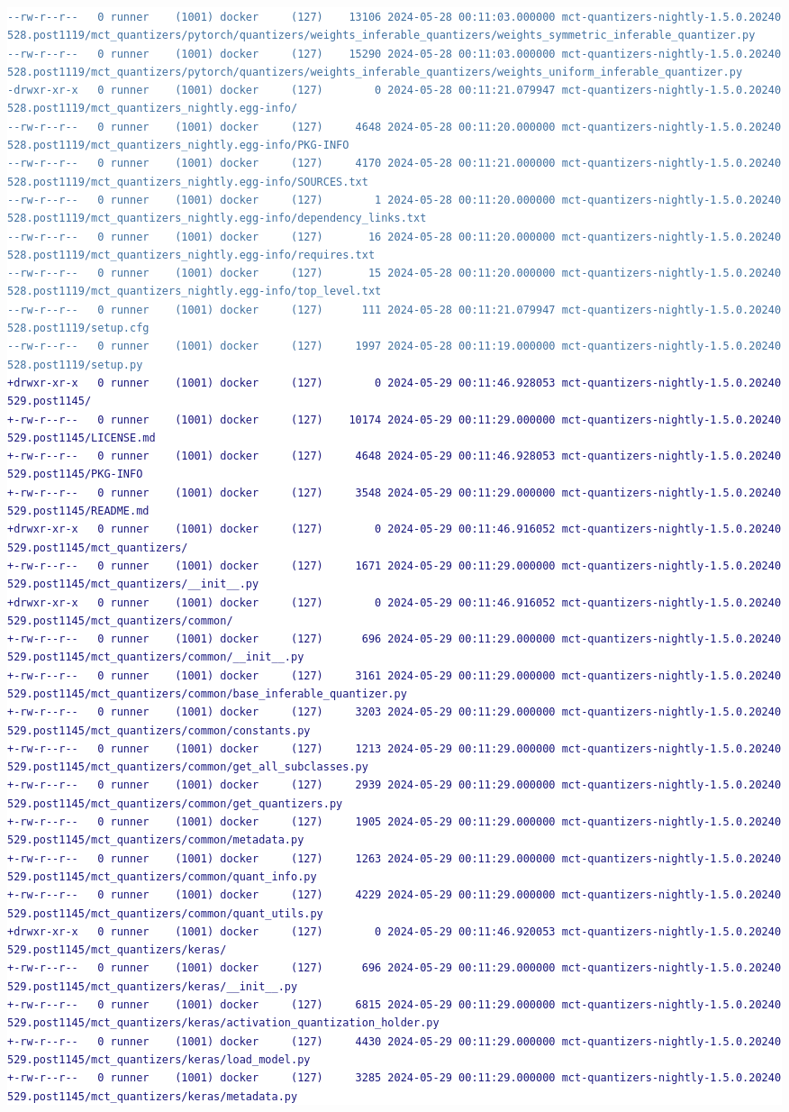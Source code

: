 ```diff
--rw-r--r--   0 runner    (1001) docker     (127)    13106 2024-05-28 00:11:03.000000 mct-quantizers-nightly-1.5.0.20240528.post1119/mct_quantizers/pytorch/quantizers/weights_inferable_quantizers/weights_symmetric_inferable_quantizer.py
--rw-r--r--   0 runner    (1001) docker     (127)    15290 2024-05-28 00:11:03.000000 mct-quantizers-nightly-1.5.0.20240528.post1119/mct_quantizers/pytorch/quantizers/weights_inferable_quantizers/weights_uniform_inferable_quantizer.py
-drwxr-xr-x   0 runner    (1001) docker     (127)        0 2024-05-28 00:11:21.079947 mct-quantizers-nightly-1.5.0.20240528.post1119/mct_quantizers_nightly.egg-info/
--rw-r--r--   0 runner    (1001) docker     (127)     4648 2024-05-28 00:11:20.000000 mct-quantizers-nightly-1.5.0.20240528.post1119/mct_quantizers_nightly.egg-info/PKG-INFO
--rw-r--r--   0 runner    (1001) docker     (127)     4170 2024-05-28 00:11:21.000000 mct-quantizers-nightly-1.5.0.20240528.post1119/mct_quantizers_nightly.egg-info/SOURCES.txt
--rw-r--r--   0 runner    (1001) docker     (127)        1 2024-05-28 00:11:20.000000 mct-quantizers-nightly-1.5.0.20240528.post1119/mct_quantizers_nightly.egg-info/dependency_links.txt
--rw-r--r--   0 runner    (1001) docker     (127)       16 2024-05-28 00:11:20.000000 mct-quantizers-nightly-1.5.0.20240528.post1119/mct_quantizers_nightly.egg-info/requires.txt
--rw-r--r--   0 runner    (1001) docker     (127)       15 2024-05-28 00:11:20.000000 mct-quantizers-nightly-1.5.0.20240528.post1119/mct_quantizers_nightly.egg-info/top_level.txt
--rw-r--r--   0 runner    (1001) docker     (127)      111 2024-05-28 00:11:21.079947 mct-quantizers-nightly-1.5.0.20240528.post1119/setup.cfg
--rw-r--r--   0 runner    (1001) docker     (127)     1997 2024-05-28 00:11:19.000000 mct-quantizers-nightly-1.5.0.20240528.post1119/setup.py
+drwxr-xr-x   0 runner    (1001) docker     (127)        0 2024-05-29 00:11:46.928053 mct-quantizers-nightly-1.5.0.20240529.post1145/
+-rw-r--r--   0 runner    (1001) docker     (127)    10174 2024-05-29 00:11:29.000000 mct-quantizers-nightly-1.5.0.20240529.post1145/LICENSE.md
+-rw-r--r--   0 runner    (1001) docker     (127)     4648 2024-05-29 00:11:46.928053 mct-quantizers-nightly-1.5.0.20240529.post1145/PKG-INFO
+-rw-r--r--   0 runner    (1001) docker     (127)     3548 2024-05-29 00:11:29.000000 mct-quantizers-nightly-1.5.0.20240529.post1145/README.md
+drwxr-xr-x   0 runner    (1001) docker     (127)        0 2024-05-29 00:11:46.916052 mct-quantizers-nightly-1.5.0.20240529.post1145/mct_quantizers/
+-rw-r--r--   0 runner    (1001) docker     (127)     1671 2024-05-29 00:11:29.000000 mct-quantizers-nightly-1.5.0.20240529.post1145/mct_quantizers/__init__.py
+drwxr-xr-x   0 runner    (1001) docker     (127)        0 2024-05-29 00:11:46.916052 mct-quantizers-nightly-1.5.0.20240529.post1145/mct_quantizers/common/
+-rw-r--r--   0 runner    (1001) docker     (127)      696 2024-05-29 00:11:29.000000 mct-quantizers-nightly-1.5.0.20240529.post1145/mct_quantizers/common/__init__.py
+-rw-r--r--   0 runner    (1001) docker     (127)     3161 2024-05-29 00:11:29.000000 mct-quantizers-nightly-1.5.0.20240529.post1145/mct_quantizers/common/base_inferable_quantizer.py
+-rw-r--r--   0 runner    (1001) docker     (127)     3203 2024-05-29 00:11:29.000000 mct-quantizers-nightly-1.5.0.20240529.post1145/mct_quantizers/common/constants.py
+-rw-r--r--   0 runner    (1001) docker     (127)     1213 2024-05-29 00:11:29.000000 mct-quantizers-nightly-1.5.0.20240529.post1145/mct_quantizers/common/get_all_subclasses.py
+-rw-r--r--   0 runner    (1001) docker     (127)     2939 2024-05-29 00:11:29.000000 mct-quantizers-nightly-1.5.0.20240529.post1145/mct_quantizers/common/get_quantizers.py
+-rw-r--r--   0 runner    (1001) docker     (127)     1905 2024-05-29 00:11:29.000000 mct-quantizers-nightly-1.5.0.20240529.post1145/mct_quantizers/common/metadata.py
+-rw-r--r--   0 runner    (1001) docker     (127)     1263 2024-05-29 00:11:29.000000 mct-quantizers-nightly-1.5.0.20240529.post1145/mct_quantizers/common/quant_info.py
+-rw-r--r--   0 runner    (1001) docker     (127)     4229 2024-05-29 00:11:29.000000 mct-quantizers-nightly-1.5.0.20240529.post1145/mct_quantizers/common/quant_utils.py
+drwxr-xr-x   0 runner    (1001) docker     (127)        0 2024-05-29 00:11:46.920053 mct-quantizers-nightly-1.5.0.20240529.post1145/mct_quantizers/keras/
+-rw-r--r--   0 runner    (1001) docker     (127)      696 2024-05-29 00:11:29.000000 mct-quantizers-nightly-1.5.0.20240529.post1145/mct_quantizers/keras/__init__.py
+-rw-r--r--   0 runner    (1001) docker     (127)     6815 2024-05-29 00:11:29.000000 mct-quantizers-nightly-1.5.0.20240529.post1145/mct_quantizers/keras/activation_quantization_holder.py
+-rw-r--r--   0 runner    (1001) docker     (127)     4430 2024-05-29 00:11:29.000000 mct-quantizers-nightly-1.5.0.20240529.post1145/mct_quantizers/keras/load_model.py
+-rw-r--r--   0 runner    (1001) docker     (127)     3285 2024-05-29 00:11:29.000000 mct-quantizers-nightly-1.5.0.20240529.post1145/mct_quantizers/keras/metadata.py
```
